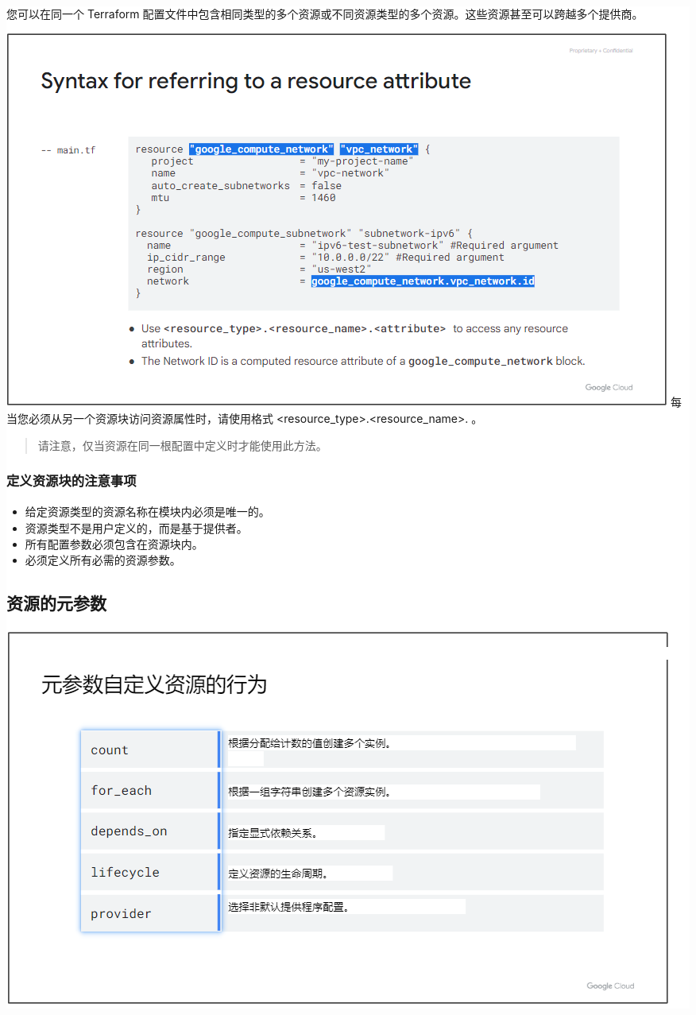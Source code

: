 您可以在同一个 Terraform 配置文件中包含相同类型的多个资源或不同资源类型的多个资源。这些资源甚至可以跨越多个提供商。

![](../images/terraform-resource-ref-attr.png)
每当您必须从另一个资源块访问资源属性时，请使用格式 <resource_type>.<resource_name>.<attribute> 。
> 请注意，仅当资源在同一根配置中定义时才能使用此方法。

### 定义资源块的注意事项
* 给定资源类型的资源名称在模块内必须是唯一的。
* 资源类型不是用户定义的，而是基于提供者。
* 所有配置参数必须包含在资源块内。
* 必须定义所有必需的资源参数。

## 资源的元参数
![](../images/terraform-resources-meta-args.png)